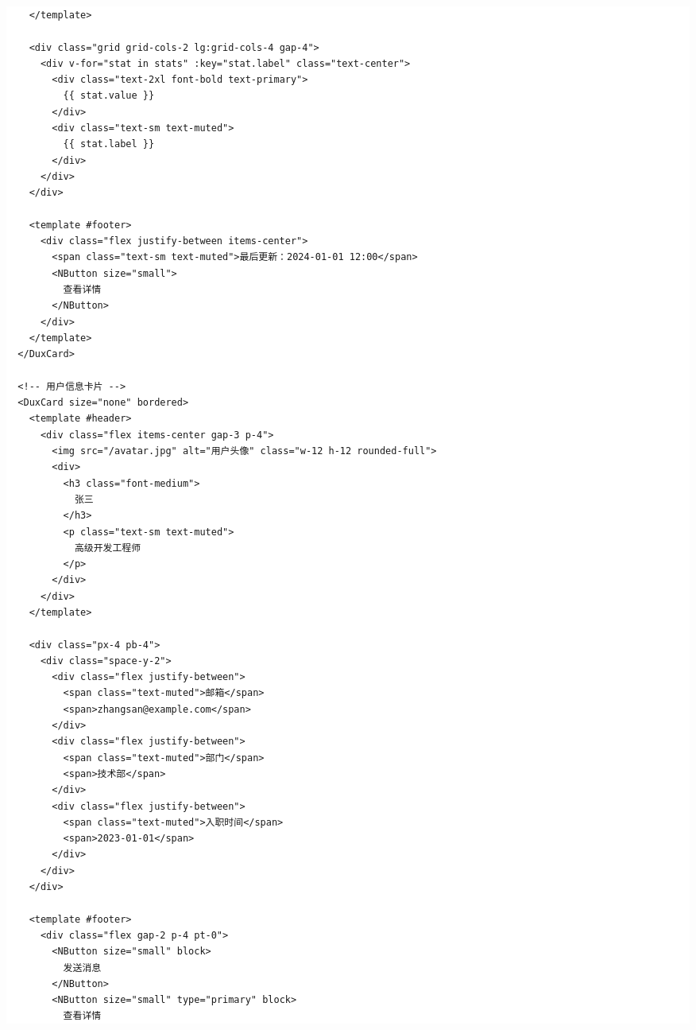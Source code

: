 ```vue
    </template>

    <div class="grid grid-cols-2 lg:grid-cols-4 gap-4">
      <div v-for="stat in stats" :key="stat.label" class="text-center">
        <div class="text-2xl font-bold text-primary">
          {{ stat.value }}
        </div>
        <div class="text-sm text-muted">
          {{ stat.label }}
        </div>
      </div>
    </div>

    <template #footer>
      <div class="flex justify-between items-center">
        <span class="text-sm text-muted">最后更新：2024-01-01 12:00</span>
        <NButton size="small">
          查看详情
        </NButton>
      </div>
    </template>
  </DuxCard>

  <!-- 用户信息卡片 -->
  <DuxCard size="none" bordered>
    <template #header>
      <div class="flex items-center gap-3 p-4">
        <img src="/avatar.jpg" alt="用户头像" class="w-12 h-12 rounded-full">
        <div>
          <h3 class="font-medium">
            张三
          </h3>
          <p class="text-sm text-muted">
            高级开发工程师
          </p>
        </div>
      </div>
    </template>

    <div class="px-4 pb-4">
      <div class="space-y-2">
        <div class="flex justify-between">
          <span class="text-muted">邮箱</span>
          <span>zhangsan@example.com</span>
        </div>
        <div class="flex justify-between">
          <span class="text-muted">部门</span>
          <span>技术部</span>
        </div>
        <div class="flex justify-between">
          <span class="text-muted">入职时间</span>
          <span>2023-01-01</span>
        </div>
      </div>
    </div>

    <template #footer>
      <div class="flex gap-2 p-4 pt-0">
        <NButton size="small" block>
          发送消息
        </NButton>
        <NButton size="small" type="primary" block>
          查看详情
```